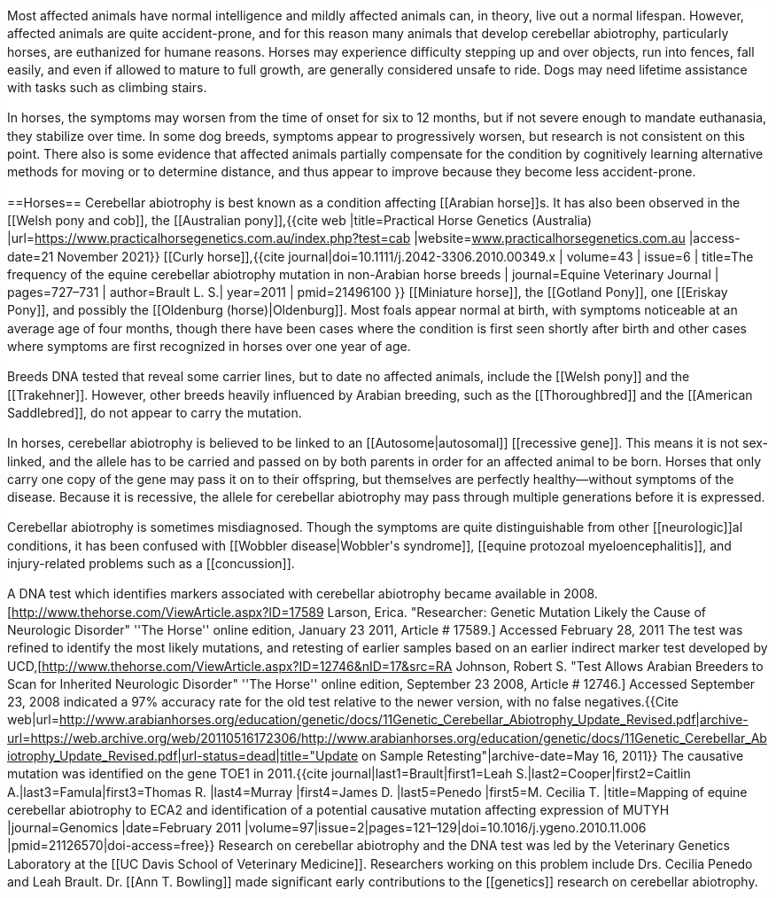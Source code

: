 Most affected animals have normal intelligence and mildly affected animals can, in theory, live out a normal lifespan. However, affected animals are quite accident-prone, and for this reason many animals that develop cerebellar abiotrophy, particularly horses, are euthanized for humane reasons.  Horses may experience difficulty stepping up and over objects, run into fences, fall easily, and even if allowed to mature to full growth, are generally considered unsafe to ride. Dogs may need lifetime assistance with tasks such as climbing stairs.<ref name=UCD/>

In horses, the symptoms may worsen from the time of onset for six to 12 months, but if not severe enough to mandate euthanasia, they stabilize over time. In some dog breeds, symptoms appear to progressively worsen, but research is not consistent on this point.  There also is some evidence that affected animals partially compensate for the condition by cognitively learning alternative methods for moving or to determine distance, and thus appear to improve because they become less accident-prone.

==Horses==
Cerebellar abiotrophy is best known as a condition affecting [[Arabian horse]]s.  It has also been observed in the [[Welsh pony and cob]], the [[Australian pony]],<ref name="PhAu">{{cite web |title=Practical Horse Genetics (Australia) |url=https://www.practicalhorsegenetics.com.au/index.php?test=cab |website=www.practicalhorsegenetics.com.au |access-date=21 November 2021}}</ref> [[Curly horse]],<ref name=Brault2011>{{cite journal|doi=10.1111/j.2042-3306.2010.00349.x | volume=43 | issue=6 | title=The frequency of the equine cerebellar abiotrophy mutation in non-Arabian horse breeds | journal=Equine Veterinary Journal | pages=727–731 | author=Brault L. S.| year=2011 | pmid=21496100 }}</ref> [[Miniature horse]], the [[Gotland Pony]], one [[Eriskay Pony]], and possibly the [[Oldenburg (horse)|Oldenburg]].  Most foals appear normal at birth, with symptoms noticeable at an average age of four months, though there have been cases where the condition is first seen shortly after birth and other cases where symptoms are first recognized in horses over one year of age.

Breeds DNA tested that reveal some carrier lines, but to date no affected animals, include the [[Welsh pony]] and the [[Trakehner]]. However, other breeds heavily influenced by Arabian breeding, such as the [[Thoroughbred]] and the [[American Saddlebred]], do not appear to carry the mutation.<ref name=Brault2011/>

In horses, cerebellar abiotrophy is believed to be linked to an [[Autosome|autosomal]] [[recessive gene]].  This means it is not sex-linked, and the allele has to be carried and passed on by both parents in order for an affected animal to be born. Horses that only carry one copy of the gene may pass it on to their offspring, but themselves are perfectly healthy—without symptoms of the disease.  Because it is recessive, the allele for cerebellar abiotrophy may pass through multiple generations before it is expressed.

Cerebellar abiotrophy is sometimes misdiagnosed.  Though the symptoms are quite distinguishable from other [[neurologic]]al conditions, it has been confused with [[Wobbler disease|Wobbler's syndrome]], [[equine protozoal myeloencephalitis]], and injury-related problems such as a [[concussion]].

A DNA test which identifies markers associated with cerebellar abiotrophy became available in 2008.<ref>[http://www.thehorse.com/ViewArticle.aspx?ID=17589 Larson, Erica. "Researcher: Genetic Mutation Likely the Cause of Neurologic Disorder" ''The Horse'' online edition, January 23 2011, Article # 17589.]  Accessed February 28, 2011</ref>  The test was refined to identify the most likely mutations, and retesting of earlier samples based on an earlier indirect marker test developed by UCD,<ref>[http://www.thehorse.com/ViewArticle.aspx?ID=12746&nID=17&src=RA Johnson, Robert S. "Test Allows Arabian Breeders to Scan for Inherited Neurologic Disorder" ''The Horse'' online edition, September 23 2008, Article # 12746.]  Accessed September 23, 2008</ref> indicated a 97% accuracy rate for the old test relative to the newer version, with no false negatives.<ref>{{Cite web|url=http://www.arabianhorses.org/education/genetic/docs/11Genetic_Cerebellar_Abiotrophy_Update_Revised.pdf|archive-url=https://web.archive.org/web/20110516172306/http://www.arabianhorses.org/education/genetic/docs/11Genetic_Cerebellar_Abiotrophy_Update_Revised.pdf|url-status=dead|title="Update on Sample Retesting"|archive-date=May 16, 2011}}</ref> The causative mutation was identified on the gene TOE1 in 2011.<ref name="Brault">{{cite journal|last1=Brault|first1=Leah S.|last2=Cooper|first2=Caitlin A.|last3=Famula|first3=Thomas R. |last4=Murray |first4=James D. |last5=Penedo |first5=M. Cecilia T. |title=Mapping of equine cerebellar abiotrophy to ECA2 and identification of a potential causative mutation affecting expression of MUTYH |journal=Genomics |date=February 2011 |volume=97|issue=2|pages=121–129|doi=10.1016/j.ygeno.2010.11.006 |pmid=21126570|doi-access=free}}</ref>  Research on cerebellar abiotrophy and the DNA test was led by the Veterinary Genetics Laboratory at the [[UC Davis School of Veterinary Medicine]]. Researchers working on this problem include Drs. Cecilia Penedo and Leah Brault.  Dr. [[Ann T. Bowling]] made significant early contributions to the [[genetics]] research on cerebellar abiotrophy.
